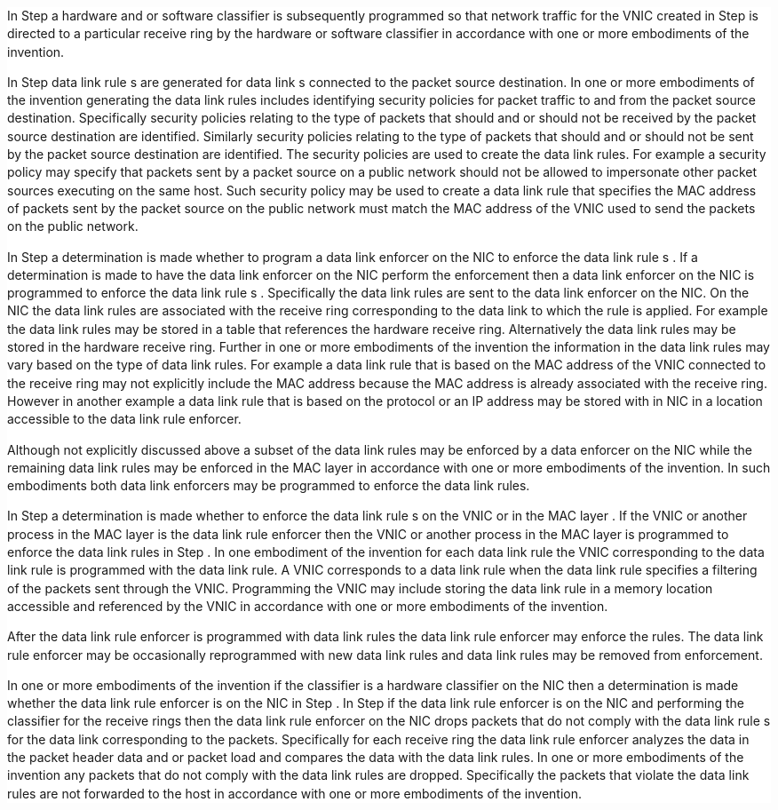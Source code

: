 In Step a hardware and or software classifier is subsequently programmed so that network traffic for the VNIC created in Step is directed to a particular receive ring by the hardware or software classifier in accordance with one or more embodiments of the invention.

In Step data link rule s are generated for data link s connected to the packet source destination. In one or more embodiments of the invention generating the data link rules includes identifying security policies for packet traffic to and from the packet source destination. Specifically security policies relating to the type of packets that should and or should not be received by the packet source destination are identified. Similarly security policies relating to the type of packets that should and or should not be sent by the packet source destination are identified. The security policies are used to create the data link rules. For example a security policy may specify that packets sent by a packet source on a public network should not be allowed to impersonate other packet sources executing on the same host. Such security policy may be used to create a data link rule that specifies the MAC address of packets sent by the packet source on the public network must match the MAC address of the VNIC used to send the packets on the public network.

In Step a determination is made whether to program a data link enforcer on the NIC to enforce the data link rule s . If a determination is made to have the data link enforcer on the NIC perform the enforcement then a data link enforcer on the NIC is programmed to enforce the data link rule s . Specifically the data link rules are sent to the data link enforcer on the NIC. On the NIC the data link rules are associated with the receive ring corresponding to the data link to which the rule is applied. For example the data link rules may be stored in a table that references the hardware receive ring. Alternatively the data link rules may be stored in the hardware receive ring. Further in one or more embodiments of the invention the information in the data link rules may vary based on the type of data link rules. For example a data link rule that is based on the MAC address of the VNIC connected to the receive ring may not explicitly include the MAC address because the MAC address is already associated with the receive ring. However in another example a data link rule that is based on the protocol or an IP address may be stored with in NIC in a location accessible to the data link rule enforcer.

Although not explicitly discussed above a subset of the data link rules may be enforced by a data enforcer on the NIC while the remaining data link rules may be enforced in the MAC layer in accordance with one or more embodiments of the invention. In such embodiments both data link enforcers may be programmed to enforce the data link rules.

In Step a determination is made whether to enforce the data link rule s on the VNIC or in the MAC layer . If the VNIC or another process in the MAC layer is the data link rule enforcer then the VNIC or another process in the MAC layer is programmed to enforce the data link rules in Step . In one embodiment of the invention for each data link rule the VNIC corresponding to the data link rule is programmed with the data link rule. A VNIC corresponds to a data link rule when the data link rule specifies a filtering of the packets sent through the VNIC. Programming the VNIC may include storing the data link rule in a memory location accessible and referenced by the VNIC in accordance with one or more embodiments of the invention.

After the data link rule enforcer is programmed with data link rules the data link rule enforcer may enforce the rules. The data link rule enforcer may be occasionally reprogrammed with new data link rules and data link rules may be removed from enforcement.

In one or more embodiments of the invention if the classifier is a hardware classifier on the NIC then a determination is made whether the data link rule enforcer is on the NIC in Step . In Step if the data link rule enforcer is on the NIC and performing the classifier for the receive rings then the data link rule enforcer on the NIC drops packets that do not comply with the data link rule s for the data link corresponding to the packets. Specifically for each receive ring the data link rule enforcer analyzes the data in the packet header data and or packet load and compares the data with the data link rules. In one or more embodiments of the invention any packets that do not comply with the data link rules are dropped. Specifically the packets that violate the data link rules are not forwarded to the host in accordance with one or more embodiments of the invention.
